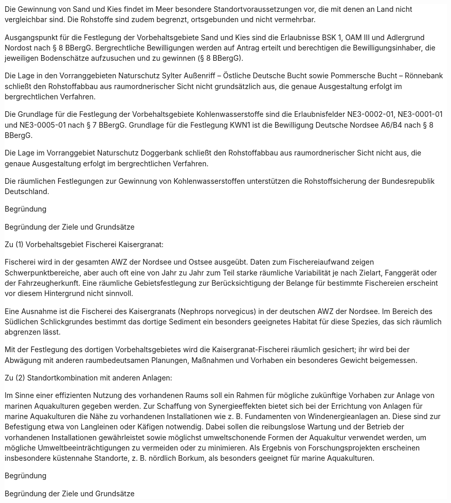 Die Gewinnung von Sand und Kies findet im Meer besondere Standortvoraussetzungen vor, die mit denen an Land nicht vergleichbar sind. Die Rohstoffe sind zudem begrenzt, ortsgebunden und nicht vermehrbar.

Ausgangspunkt für die Festlegung der Vorbehaltsgebiete Sand und Kies sind die Erlaubnisse BSK 1, OAM III und Adlergrund Nordost nach § 8 BBergG. Bergrechtliche Bewilligungen werden auf Antrag erteilt und berechtigen die Bewilligungsinhaber, die jeweiligen Bodenschätze aufzusuchen und zu gewinnen (§ 8 BBergG).

Die Lage in den Vorranggebieten Naturschutz Sylter Außenriff – Östliche Deutsche Bucht sowie Pommersche Bucht – Rönnebank schließt den Rohstoffabbau aus raumordnerischer Sicht nicht grundsätzlich aus, die genaue Ausgestaltung erfolgt im bergrechtlichen Verfahren.

Die Grundlage für die Festlegung der Vorbehaltsgebiete Kohlenwasserstoffe sind die Erlaubnisfelder NE3-0002-01, NE3-0001-01 und NE3-0005-01 nach § 7 BBergG. Grundlage für die Festlegung KWN1 ist die Bewilligung Deutsche Nordsee A6/B4 nach § 8 BBergG.

Die Lage im Vorranggebiet Naturschutz Doggerbank schließt den Rohstoffabbau aus raumordnerischer Sicht nicht aus, die genaue Ausgestaltung erfolgt im bergrechtlichen Verfahren.

Die räumlichen Festlegungen zur Gewinnung von Kohlenwasserstoffen unterstützen die Rohstoffsicherung der Bundesrepublik Deutschland.

Begründung

Begründung der Ziele und Grundsätze

Zu (1) Vorbehaltsgebiet Fischerei Kaisergranat:  
  
Fischerei wird in der gesamten AWZ der Nordsee und Ostsee ausgeübt. Daten zum Fischereiaufwand zeigen Schwerpunktbereiche, aber auch oft eine von Jahr zu Jahr zum Teil starke räumliche Variabilität je nach Zielart, Fanggerät oder der Fahrzeugherkunft. Eine räumliche Gebietsfestlegung zur Berücksichtigung der Belange für bestimmte Fischereien erscheint vor diesem Hintergrund nicht sinnvoll.

Eine Ausnahme ist die Fischerei des Kaisergranats (Nephrops norvegicus) in der deutschen AWZ der Nordsee. Im Bereich des Südlichen Schlickgrundes bestimmt das dortige Sediment ein besonders geeignetes Habitat für diese Spezies, das sich räumlich abgrenzen lässt.

Mit der Festlegung des dortigen Vorbehaltsgebietes wird die Kaisergranat-Fischerei räumlich gesichert; ihr wird bei der Abwägung mit anderen raumbedeutsamen Planungen, Maßnahmen und Vorhaben ein besonderes Gewicht beigemessen.

Zu (2) Standortkombination mit anderen Anlagen:  
  
Im Sinne einer effizienten Nutzung des vorhandenen Raums soll ein Rahmen für mögliche zukünftige Vorhaben zur Anlage von marinen Aquakulturen gegeben werden. Zur Schaffung von Synergieeffekten bietet sich bei der Errichtung von Anlagen für marine Aquakulturen die Nähe zu vorhandenen Installationen wie z. B. Fundamenten von Windenergieanlagen an. Diese sind zur Befestigung etwa von Langleinen oder Käfigen notwendig. Dabei sollen die reibungslose Wartung und der Betrieb der vorhandenen Installationen gewährleistet sowie möglichst umweltschonende Formen der Aquakultur verwendet werden, um mögliche Umweltbeeinträchtigungen zu vermeiden oder zu minimieren. Als Ergebnis von Forschungsprojekten erscheinen insbesondere küstennahe Standorte, z. B. nördlich Borkum, als besonders geeignet für marine Aquakulturen.

Begründung

Begründung der Ziele und Grundsätze

